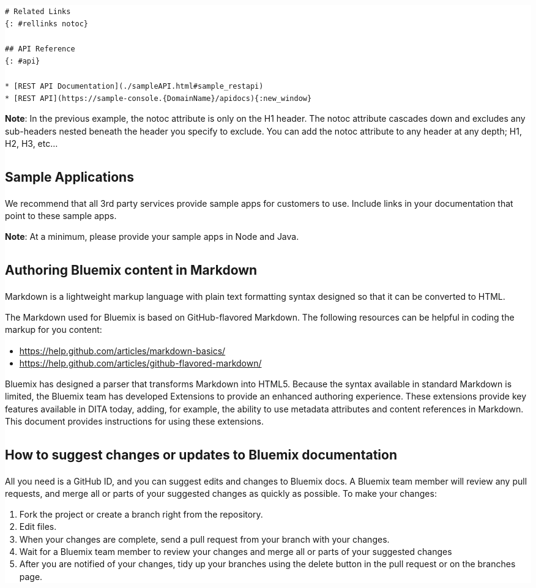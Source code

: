 ```
# Related Links
{: #rellinks notoc}

## API Reference
{: #api}

* [REST API Documentation](./sampleAPI.html#sample_restapi)
* [REST API](https://sample-console.{DomainName}/apidocs){:new_window}
```

**Note**: In the previous example, the notoc attribute is only on the H1 header. The notoc attribute cascades down and excludes any sub-headers nested beneath the header you specify to exclude. You can add the notoc attribute to any header at any depth; H1, H2, H3, etc…


## Sample Applications
We recommend that all 3rd party services provide sample apps for customers to use. Include links in your documentation that point to these sample apps.

**Note**: At a minimum, please provide your sample apps in Node and Java.

## Authoring Bluemix content in Markdown
Markdown is a lightweight markup language with plain text formatting syntax designed so that it can be converted to HTML.

The Markdown used for Bluemix is based on GitHub-flavored Markdown. The following resources can be helpful in coding the markup for you content:
* https://help.github.com/articles/markdown-basics/
* https://help.github.com/articles/github-flavored-markdown/

Bluemix has designed a parser that transforms Markdown into HTML5. Because the syntax available in standard Markdown is limited, the Bluemix team has developed Extensions to provide an enhanced authoring experience. These extensions provide key features available in DITA today, adding, for example, the ability to use metadata attributes and content references in Markdown. This document provides instructions for using these extensions.

## How to suggest changes or updates to Bluemix documentation

All you need is a GitHub ID, and you can suggest edits and changes to Bluemix docs. A Bluemix team member will review any pull requests, and merge all or parts of your suggested changes as quickly as possible.
To make your changes:

1. Fork the project or create a branch right from the repository.
2. Edit files.
3. When your changes are complete, send a pull request from your branch with your changes.
4. Wait for a Bluemix team member to review your changes and merge all or parts of your suggested changes
5. After you are notified of your changes, tidy up your branches using the delete button in the pull request or on the branches page.
